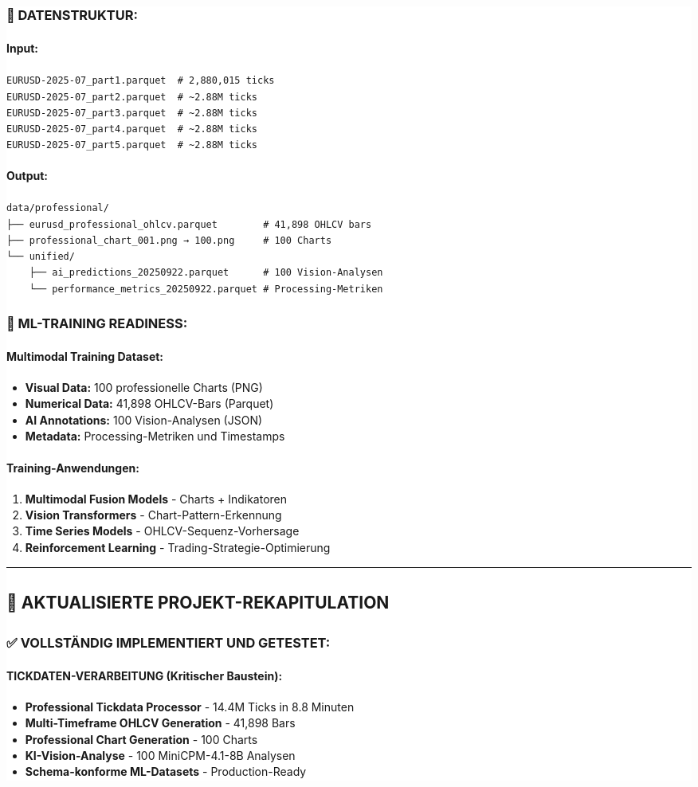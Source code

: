 ### **📁 DATENSTRUKTUR:**

#### **Input:**

```
EURUSD-2025-07_part1.parquet  # 2,880,015 ticks
EURUSD-2025-07_part2.parquet  # ~2.88M ticks  
EURUSD-2025-07_part3.parquet  # ~2.88M ticks
EURUSD-2025-07_part4.parquet  # ~2.88M ticks
EURUSD-2025-07_part5.parquet  # ~2.88M ticks
```

#### **Output:**

```
data/professional/
├── eurusd_professional_ohlcv.parquet        # 41,898 OHLCV bars
├── professional_chart_001.png → 100.png     # 100 Charts
└── unified/
    ├── ai_predictions_20250922.parquet      # 100 Vision-Analysen
    └── performance_metrics_20250922.parquet # Processing-Metriken
```

### **🤖 ML-TRAINING READINESS:**

#### **Multimodal Training Dataset:**

- **Visual Data:** 100 professionelle Charts (PNG)
- **Numerical Data:** 41,898 OHLCV-Bars (Parquet)
- **AI Annotations:** 100 Vision-Analysen (JSON)
- **Metadata:** Processing-Metriken und Timestamps

#### **Training-Anwendungen:**

1. **Multimodal Fusion Models** - Charts + Indikatoren
2. **Vision Transformers** - Chart-Pattern-Erkennung
3. **Time Series Models** - OHLCV-Sequenz-Vorhersage
4. **Reinforcement Learning** - Trading-Strategie-Optimierung

---

## 🎯 **AKTUALISIERTE PROJEKT-REKAPITULATION**

### **✅ VOLLSTÄNDIG IMPLEMENTIERT UND GETESTET:**

#### **TICKDATEN-VERARBEITUNG (Kritischer Baustein):**

- **Professional Tickdata Processor** - 14.4M Ticks in 8.8 Minuten
- **Multi-Timeframe OHLCV Generation** - 41,898 Bars
- **Professional Chart Generation** - 100 Charts
- **KI-Vision-Analyse** - 100 MiniCPM-4.1-8B Analysen
- **Schema-konforme ML-Datasets** - Production-Ready
